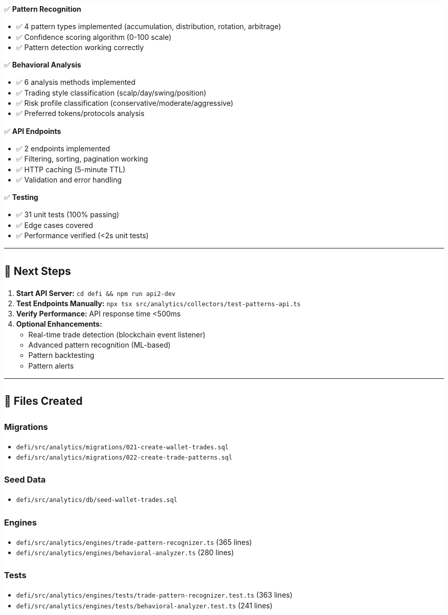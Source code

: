 ✅ **Pattern Recognition**
- ✅ 4 pattern types implemented (accumulation, distribution, rotation, arbitrage)
- ✅ Confidence scoring algorithm (0-100 scale)
- ✅ Pattern detection working correctly

✅ **Behavioral Analysis**
- ✅ 6 analysis methods implemented
- ✅ Trading style classification (scalp/day/swing/position)
- ✅ Risk profile classification (conservative/moderate/aggressive)
- ✅ Preferred tokens/protocols analysis

✅ **API Endpoints**
- ✅ 2 endpoints implemented
- ✅ Filtering, sorting, pagination working
- ✅ HTTP caching (5-minute TTL)
- ✅ Validation and error handling

✅ **Testing**
- ✅ 31 unit tests (100% passing)
- ✅ Edge cases covered
- ✅ Performance verified (<2s unit tests)

---

## 🚀 Next Steps

1. **Start API Server:** `cd defi && npm run api2-dev`
2. **Test Endpoints Manually:** `npx tsx src/analytics/collectors/test-patterns-api.ts`
3. **Verify Performance:** API response time <500ms
4. **Optional Enhancements:**
   - Real-time trade detection (blockchain event listener)
   - Advanced pattern recognition (ML-based)
   - Pattern backtesting
   - Pattern alerts

---

## 📝 Files Created

### Migrations
- `defi/src/analytics/migrations/021-create-wallet-trades.sql`
- `defi/src/analytics/migrations/022-create-trade-patterns.sql`

### Seed Data
- `defi/src/analytics/db/seed-wallet-trades.sql`

### Engines
- `defi/src/analytics/engines/trade-pattern-recognizer.ts` (365 lines)
- `defi/src/analytics/engines/behavioral-analyzer.ts` (280 lines)

### Tests
- `defi/src/analytics/engines/tests/trade-pattern-recognizer.test.ts` (363 lines)
- `defi/src/analytics/engines/tests/behavioral-analyzer.test.ts` (241 lines)
